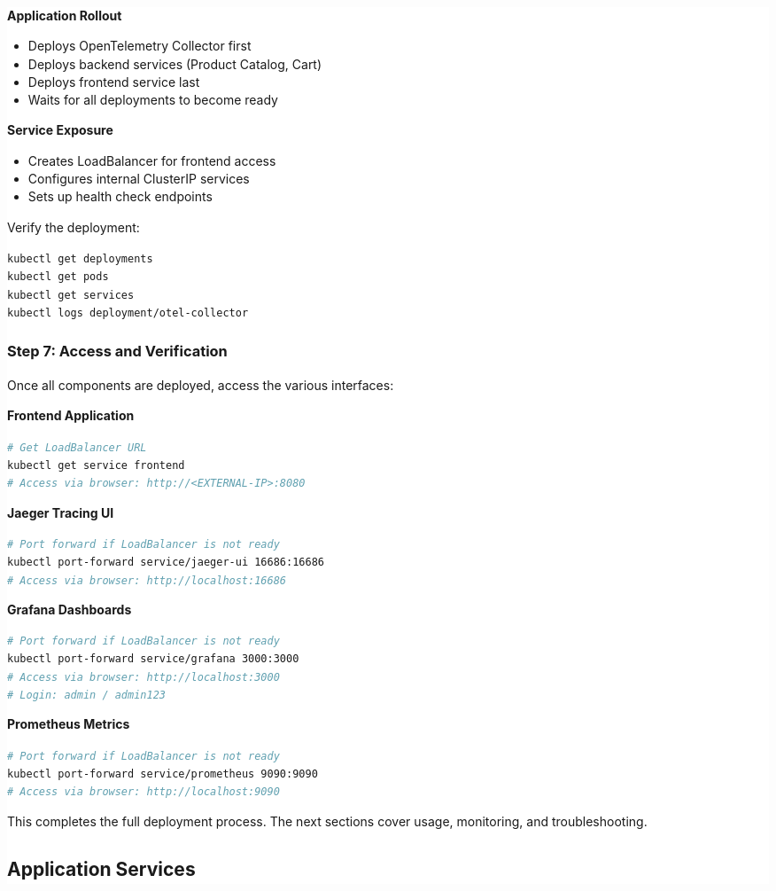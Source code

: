 **Application Rollout**
- Deploys OpenTelemetry Collector first
- Deploys backend services (Product Catalog, Cart)
- Deploys frontend service last
- Waits for all deployments to become ready

**Service Exposure**
- Creates LoadBalancer for frontend access
- Configures internal ClusterIP services
- Sets up health check endpoints

Verify the deployment:
```bash
kubectl get deployments
kubectl get pods
kubectl get services
kubectl logs deployment/otel-collector
```

### Step 7: Access and Verification

Once all components are deployed, access the various interfaces:

**Frontend Application**
```bash
# Get LoadBalancer URL
kubectl get service frontend
# Access via browser: http://<EXTERNAL-IP>:8080
```

**Jaeger Tracing UI**
```bash
# Port forward if LoadBalancer is not ready
kubectl port-forward service/jaeger-ui 16686:16686
# Access via browser: http://localhost:16686
```

**Grafana Dashboards**
```bash
# Port forward if LoadBalancer is not ready
kubectl port-forward service/grafana 3000:3000
# Access via browser: http://localhost:3000
# Login: admin / admin123
```

**Prometheus Metrics**
```bash
# Port forward if LoadBalancer is not ready
kubectl port-forward service/prometheus 9090:9090
# Access via browser: http://localhost:9090
```

This completes the full deployment process. The next sections cover usage, monitoring, and troubleshooting.


## Application Services
